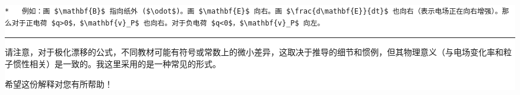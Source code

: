     *   例如：画 $\mathbf{B}$ 指向纸外 ($\odot$)。画 $\mathbf{E}$ 向右。画 $\frac{d\mathbf{E}}{dt}$ 也向右（表示电场正在向右增强）。那么对于正电荷 $q>0$，$\mathbf{v}_P$ 也向右。对于负电荷 $q<0$，$\mathbf{v}_P$ 向左。

---

请注意，对于极化漂移的公式，不同教材可能有符号或常数上的微小差异，这取决于推导的细节和惯例，但其物理意义（与电场变化率和粒子惯性相关）是一致的。我这里采用的是一种常见的形式。

希望这份解释对您有所帮助！